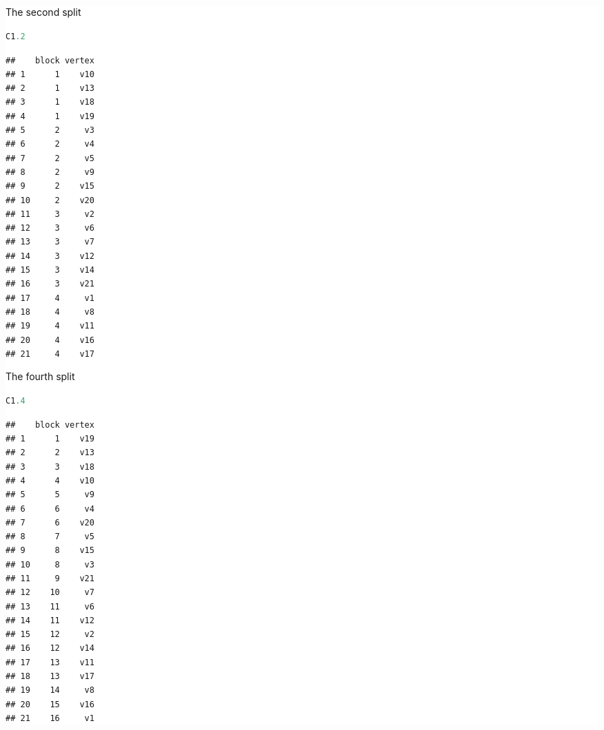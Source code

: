 The second split


```r
C1.2
```

```
##    block vertex
## 1      1    v10
## 2      1    v13
## 3      1    v18
## 4      1    v19
## 5      2     v3
## 6      2     v4
## 7      2     v5
## 8      2     v9
## 9      2    v15
## 10     2    v20
## 11     3     v2
## 12     3     v6
## 13     3     v7
## 14     3    v12
## 15     3    v14
## 16     3    v21
## 17     4     v1
## 18     4     v8
## 19     4    v11
## 20     4    v16
## 21     4    v17
```

The fourth split


```r
C1.4
```

```
##    block vertex
## 1      1    v19
## 2      2    v13
## 3      3    v18
## 4      4    v10
## 5      5     v9
## 6      6     v4
## 7      6    v20
## 8      7     v5
## 9      8    v15
## 10     8     v3
## 11     9    v21
## 12    10     v7
## 13    11     v6
## 14    11    v12
## 15    12     v2
## 16    12    v14
## 17    13    v11
## 18    13    v17
## 19    14     v8
## 20    15    v16
## 21    16     v1
```
